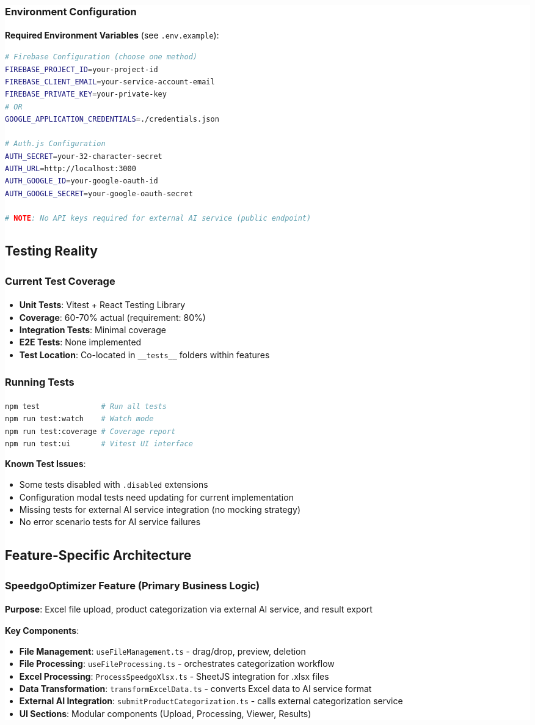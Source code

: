 ### Environment Configuration

**Required Environment Variables** (see `.env.example`):
```bash
# Firebase Configuration (choose one method)
FIREBASE_PROJECT_ID=your-project-id
FIREBASE_CLIENT_EMAIL=your-service-account-email  
FIREBASE_PRIVATE_KEY=your-private-key
# OR
GOOGLE_APPLICATION_CREDENTIALS=./credentials.json

# Auth.js Configuration
AUTH_SECRET=your-32-character-secret
AUTH_URL=http://localhost:3000
AUTH_GOOGLE_ID=your-google-oauth-id
AUTH_GOOGLE_SECRET=your-google-oauth-secret

# NOTE: No API keys required for external AI service (public endpoint)
```

## Testing Reality

### Current Test Coverage

- **Unit Tests**: Vitest + React Testing Library
- **Coverage**: 60-70% actual (requirement: 80%)
- **Integration Tests**: Minimal coverage
- **E2E Tests**: None implemented
- **Test Location**: Co-located in `__tests__` folders within features

### Running Tests

```bash
npm test              # Run all tests
npm run test:watch    # Watch mode
npm run test:coverage # Coverage report
npm run test:ui       # Vitest UI interface
```

**Known Test Issues**:
- Some tests disabled with `.disabled` extensions
- Configuration modal tests need updating for current implementation
- Missing tests for external AI service integration (no mocking strategy)
- No error scenario tests for AI service failures

## Feature-Specific Architecture

### SpeedgoOptimizer Feature (Primary Business Logic)

**Purpose**: Excel file upload, product categorization via external AI service, and result export

**Key Components**:
- **File Management**: `useFileManagement.ts` - drag/drop, preview, deletion
- **File Processing**: `useFileProcessing.ts` - orchestrates categorization workflow  
- **Excel Processing**: `ProcessSpeedgoXlsx.ts` - SheetJS integration for .xlsx files
- **Data Transformation**: `transformExcelData.ts` - converts Excel data to AI service format
- **External AI Integration**: `submitProductCategorization.ts` - calls external categorization service
- **UI Sections**: Modular components (Upload, Processing, Viewer, Results)
